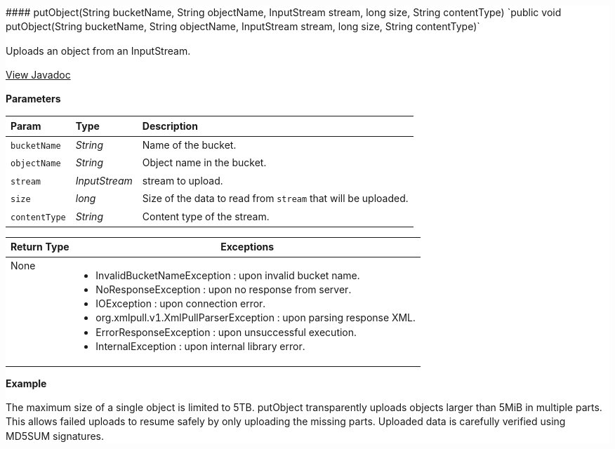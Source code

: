 <a name="putObject">
#### putObject(String bucketName, String objectName, InputStream stream, long size, String contentType)
`public void putObject(String bucketName, String objectName, InputStream stream, long size, String contentType)`
                     
Uploads an object from an InputStream.

[View Javadoc](http://minio.github.io/minio-java/io/minio/MinioClient.html#putObject-java.lang.String-java.lang.String-java.io.InputStream-long-java.lang.String-)

__Parameters__

|Param   | Type	  | Description  |
|:--- |:--- |:--- |
| ``bucketName``  | *String*  | Name of the bucket.  |
| ``objectName``  | *String*  | Object name in the bucket. |
| ``stream``  | *InputStream*  | stream to upload. |
| ``size``  | *long*  | Size of the data to read from ``stream`` that will be uploaded. |
| ``contentType``  | *String*  | Content type of the stream. |



<table>
    <thead>
        <tr>
            <th>Return Type	</th>
            <th>Exceptions</th>
        </tr>
    </thead>
    <tbody>
        <tr>
            <td> None
            </td>
            <td>
            <ul>
            <li>InvalidBucketNameException : upon invalid bucket name.</li>
            <li>NoResponseException : upon no response from server.</li>
            <li>IOException : upon connection error.</li>
            <li>org.xmlpull.v1.XmlPullParserException : upon parsing response XML.</li>
            <li>ErrorResponseException : upon unsuccessful execution.</li>
            <li>InternalException : upon internal library error.</li>
            </ul>
            </td>
            </tr>
               </tbody>
</table>


__Example__

The maximum size of a single object is limited to 5TB. putObject transparently uploads objects larger than 5MiB in multiple parts. This allows failed uploads to resume safely by only uploading the missing parts. Uploaded data is carefully verified using MD5SUM signatures.
